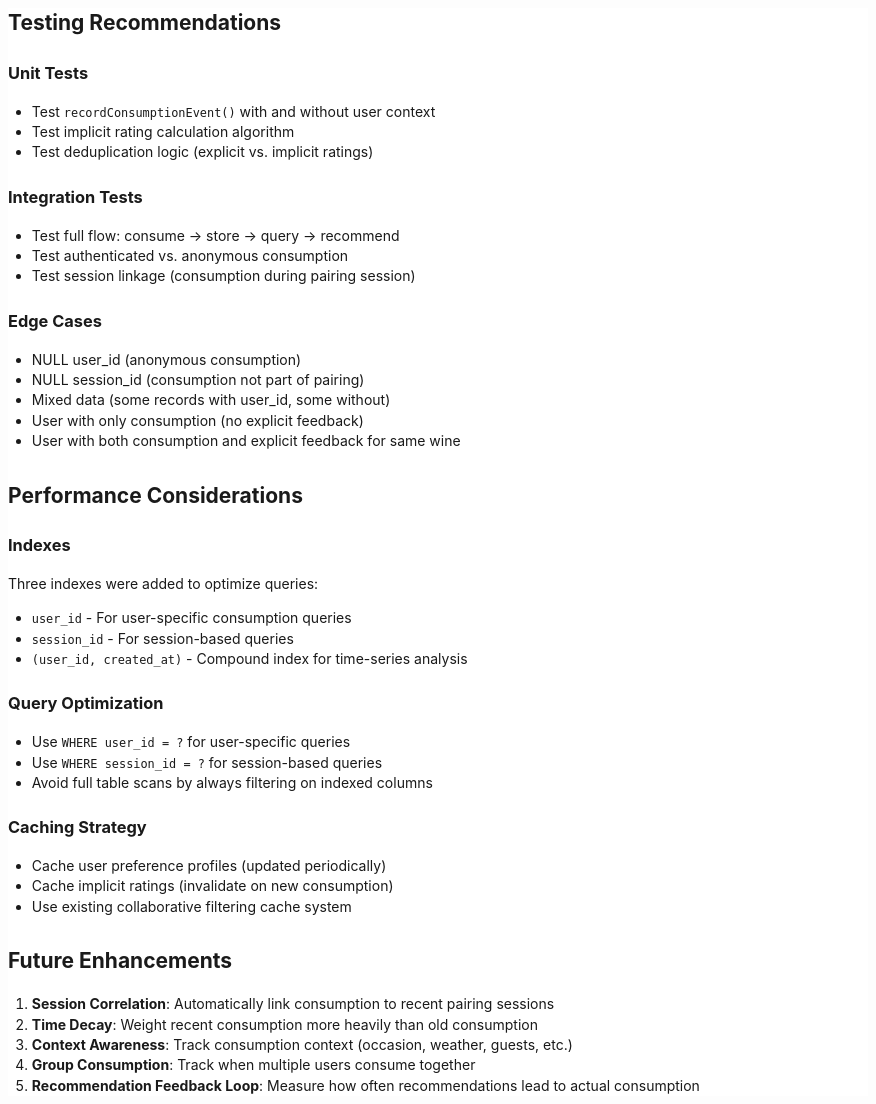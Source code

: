 ## Testing Recommendations

### Unit Tests

- Test `recordConsumptionEvent()` with and without user context
- Test implicit rating calculation algorithm
- Test deduplication logic (explicit vs. implicit ratings)

### Integration Tests

- Test full flow: consume → store → query → recommend
- Test authenticated vs. anonymous consumption
- Test session linkage (consumption during pairing session)

### Edge Cases

- NULL user_id (anonymous consumption)
- NULL session_id (consumption not part of pairing)
- Mixed data (some records with user_id, some without)
- User with only consumption (no explicit feedback)
- User with both consumption and explicit feedback for same wine

## Performance Considerations

### Indexes

Three indexes were added to optimize queries:

- `user_id` - For user-specific consumption queries
- `session_id` - For session-based queries
- `(user_id, created_at)` - Compound index for time-series analysis

### Query Optimization

- Use `WHERE user_id = ?` for user-specific queries
- Use `WHERE session_id = ?` for session-based queries
- Avoid full table scans by always filtering on indexed columns

### Caching Strategy

- Cache user preference profiles (updated periodically)
- Cache implicit ratings (invalidate on new consumption)
- Use existing collaborative filtering cache system

## Future Enhancements

1. **Session Correlation**: Automatically link consumption to recent pairing sessions
2. **Time Decay**: Weight recent consumption more heavily than old consumption
3. **Context Awareness**: Track consumption context (occasion, weather, guests, etc.)
4. **Group Consumption**: Track when multiple users consume together
5. **Recommendation Feedback Loop**: Measure how often recommendations lead to actual consumption
